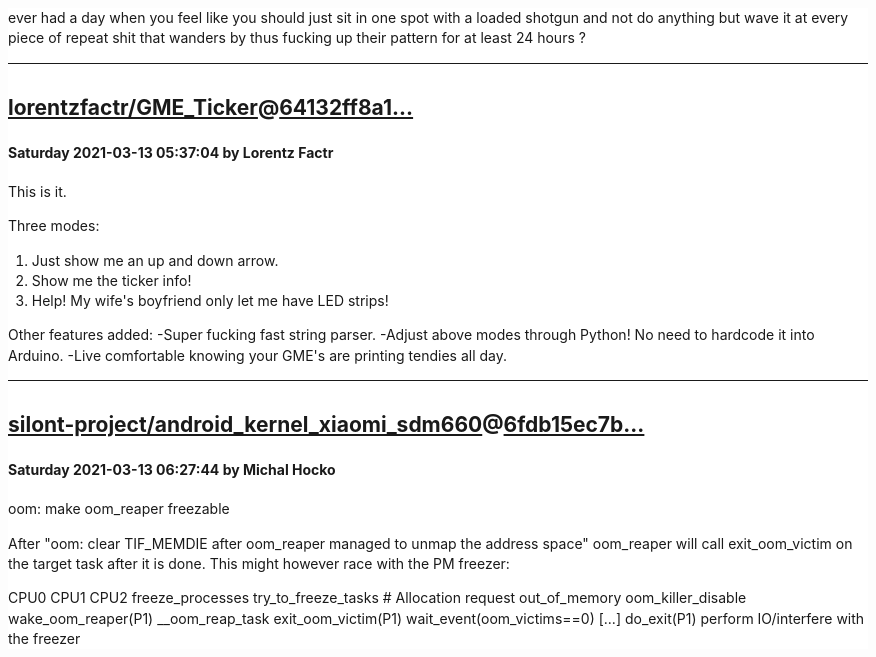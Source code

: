 ever had a day when you feel like you should just sit in one spot with a loaded shotgun and not do anything but wave it at every piece of repeat shit that wanders by thus fucking up their pattern for at least 24 hours ?

---
## [lorentzfactr/GME_Ticker](https://github.com/lorentzfactr/GME_Ticker)@[64132ff8a1...](https://github.com/lorentzfactr/GME_Ticker/commit/64132ff8a1c548375c9b238de7fcce1a71e6be6c)
#### Saturday 2021-03-13 05:37:04 by Lorentz Factr

This is it.

Three modes:
1. Just show me an up and down arrow.
2. Show me the ticker info!
3. Help! My wife's boyfriend only let me have LED strips!

Other features added:
-Super fucking fast string parser.
-Adjust above modes through Python! No need to hardcode it into Arduino.
-Live comfortable knowing your GME's are printing tendies all day.

---
## [silont-project/android_kernel_xiaomi_sdm660](https://github.com/silont-project/android_kernel_xiaomi_sdm660)@[6fdb15ec7b...](https://github.com/silont-project/android_kernel_xiaomi_sdm660/commit/6fdb15ec7b76447f285ae2c2e3a7632b37211589)
#### Saturday 2021-03-13 06:27:44 by Michal Hocko

oom: make oom_reaper freezable

After "oom: clear TIF_MEMDIE after oom_reaper managed to unmap the
address space" oom_reaper will call exit_oom_victim on the target task
after it is done.  This might however race with the PM freezer:

CPU0				CPU1				CPU2
freeze_processes
  try_to_freeze_tasks
  				# Allocation request
				out_of_memory
  oom_killer_disable
				  wake_oom_reaper(P1)
				  				__oom_reap_task
								  exit_oom_victim(P1)
    wait_event(oom_victims==0)
[...]
    				do_exit(P1)
				  perform IO/interfere with the freezer
